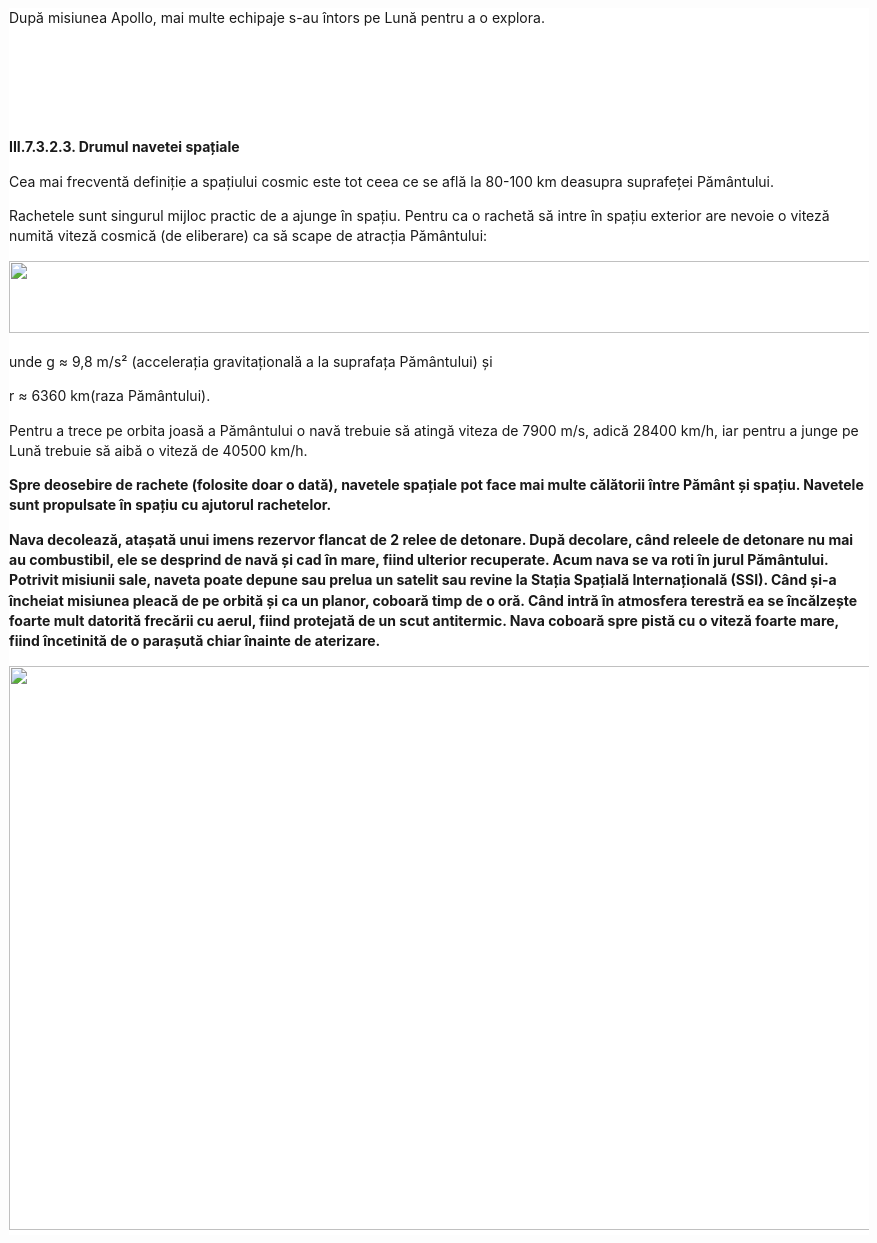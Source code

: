 După misiunea Apollo, mai multe echipaje s-au întors pe Lună pentru a o explora.


</div>




<br></br>
<br></br>


**III.7.3.2.3. Drumul navetei spațiale**




<div class="alert alert--warning" role="alert">






Cea mai frecventă definiție a spațiului cosmic este tot ceea ce se află la 80-100 km deasupra suprafeței Pământului.


Rachetele sunt singurul mijloc practic de a ajunge în spațiu. Pentru ca o rachetă să intre în spațiu exterior are nevoie o viteză numită viteză cosmică (de eliberare) ca să scape de atracția Pământului:





<Img className="img-responsive4" src="fizica/clasa6/capitolul3/III-7-3-2-microgravitatia-poza3-formula-vitezei-cosmice.png" width="1000" height="72" />






unde g ≈ 9,8 m/s² (accelerația gravitațională a la suprafața Pământului) și

r ≈ 6360 km(raza Pământului).


Pentru a trece pe orbita joasă a Pământului o navă trebuie să atingă viteza de 7900 m/s, adică 28400 km/h, iar pentru a junge pe Lună trebuie să aibă o viteză de 40500 km/h.

**Spre deosebire de rachete (folosite doar o dată), navetele spațiale pot face mai multe călătorii între Pământ și spațiu. Navetele sunt propulsate în spațiu cu ajutorul rachetelor.**

**Nava decolează, atașată unui imens rezervor flancat de 2 relee de detonare. După decolare, când releele de detonare nu mai au combustibil, ele se desprind de navă și cad în mare, fiind ulterior recuperate. Acum nava se va roti în jurul Pământului. Potrivit misiunii sale, naveta poate depune sau prelua un satelit sau revine la Stația Spațială Internațională (SSI). Când și-a încheiat misiunea pleacă de pe orbită și ca un planor, coboară timp de o oră. Când intră în atmosfera terestră ea se încălzește foarte mult datorită frecării cu aerul, fiind protejată de un scut antitermic. Nava coboară spre pistă cu o viteză foarte mare, fiind încetinită de o parașută chiar înainte de aterizare.**


<Img className="img-responsive4" src="fizica/clasa6/capitolul3/III-7-3-2-microgravitatia-poza4-naveta-spatiala.png" width="1000" height="564" />




</div>
